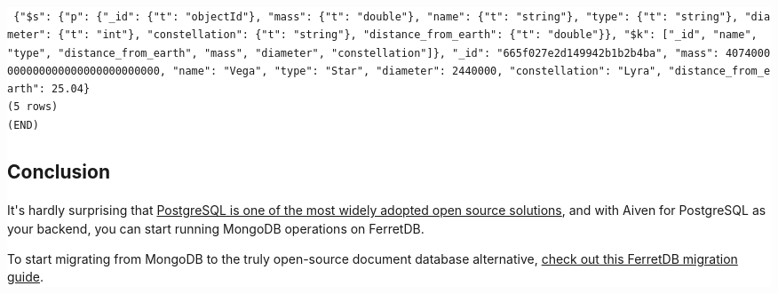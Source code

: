 ```text
 {"$s": {"p": {"_id": {"t": "objectId"}, "mass": {"t": "double"}, "name": {"t": "string"}, "type": {"t": "string"}, "diameter": {"t": "int"}, "constellation": {"t": "string"}, "distance_from_earth": {"t": "double"}}, "$k": ["_id", "name", "type", "distance_from_earth", "mass", "diameter", "constellation"]}, "_id": "665f027e2d149942b1b2b4ba", "mass": 4074000000000000000000000000000, "name": "Vega", "type": "Star", "diameter": 2440000, "constellation": "Lyra", "distance_from_earth": 25.04}
(5 rows)
(END)
```

## Conclusion

It's hardly surprising that [PostgreSQL is one of the most widely adopted open source solutions](https://www.openlogic.com/resources/state-of-open-source-report), and with Aiven for PostgreSQL as your backend, you can start running MongoDB operations on FerretDB.

To start migrating from MongoDB to the truly open-source document database alternative, [check out this FerretDB migration guide](https://docs.ferretdb.io/migration/migrating-from-mongodb/).
